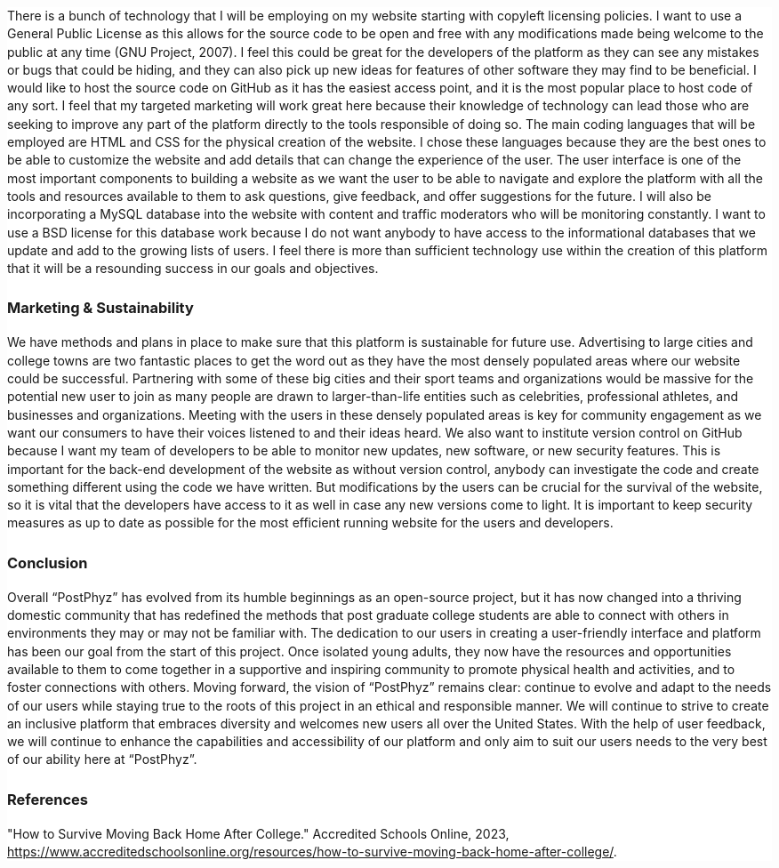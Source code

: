 There is a bunch of technology that I will be employing on my website starting with copyleft licensing policies. I want to use a General Public License as this allows for the source code to be open and free with any modifications made being welcome to the public at any time (GNU Project, 2007). I feel this could be great for the developers of the platform as they can see any mistakes or bugs that could be hiding, and they can also pick up new ideas for features of other software they may find to be beneficial. I would like to host the source code on GitHub as it has the easiest access point, and it is the most popular place to host code of any sort. I feel that my targeted marketing will work great here because their knowledge of technology can lead those who are seeking to improve any part of the platform directly to the tools responsible of doing so. The main coding languages that will be employed are HTML and CSS for the physical creation of the website. I chose these languages because they are the best ones to be able to customize the website and add details that can change the experience of the user. The user interface is one of the most important components to building a website as we want the user to be able to navigate and explore the platform with all the tools and resources available to them to ask questions, give feedback, and offer suggestions for the future. I will also be incorporating a MySQL database into the website with content and traffic moderators who will be monitoring constantly. I want to use a BSD license for this database work because I do not want anybody to have access to the informational databases that we update and add to the growing lists of users. I feel there is more than sufficient technology use within the creation of this platform that it will be a resounding success in our goals and objectives. 

### Marketing & Sustainability
We have methods and plans in place to make sure that this platform is sustainable for future use. Advertising to large cities and college towns are two fantastic places to get the word out as they have the most densely populated areas where our website could be successful. Partnering with some of these big cities and their sport teams and organizations would be massive for the potential new user to join as many people are drawn to larger-than-life entities such as celebrities, professional athletes, and businesses and organizations. Meeting with the users in these densely populated areas is key for community engagement as we want our consumers to have their voices listened to and their ideas heard. We also want to institute version control on GitHub because I want my team of developers to be able to monitor new updates, new software, or new security features. This is important for the back-end development of the website as without version control, anybody can investigate the code and create something different using the code we have written. But modifications by the users can be crucial for the survival of the website, so it is vital that the developers have access to it as well in case any new versions come to light. It is important to keep security measures as up to date as possible for the most efficient running website for the users and developers. 

### Conclusion
Overall “PostPhyz” has evolved from its humble beginnings as an open-source project, but it has now changed into a thriving domestic community that has redefined the methods that post graduate college students are able to connect with others in environments they may or may not be familiar with. The dedication to our users in creating a user-friendly interface and platform has been our goal from the start of this project. Once isolated young adults, they now have the resources and opportunities available to them to come together in a supportive and inspiring community to promote physical health and activities, and to foster connections with others. Moving forward, the vision of “PostPhyz” remains clear: continue to evolve and adapt to the needs of our users while staying true to the roots of this project in an ethical and responsible manner. We will continue to strive to create an inclusive platform that embraces diversity and welcomes new users all over the United States. With the help of user feedback, we will continue to enhance the capabilities and accessibility of our platform and only aim to suit our users needs to the very best of our ability here at “PostPhyz”.

### References
"How to Survive Moving Back Home After College." Accredited Schools Online, 2023, https://www.accreditedschoolsonline.org/resources/how-to-survive-moving-back-home-after-college/.
